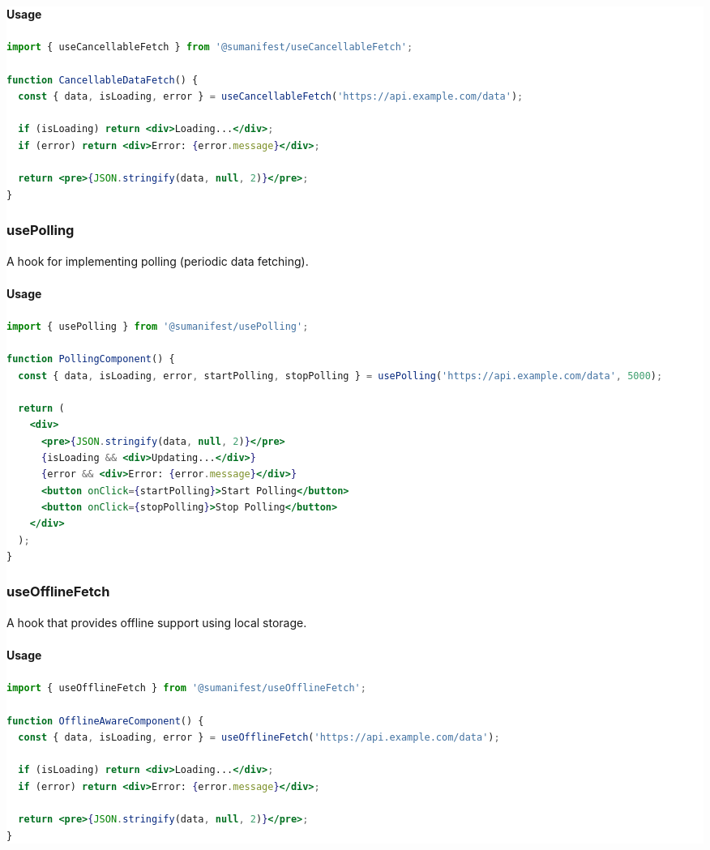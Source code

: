 #### Usage

```jsx
import { useCancellableFetch } from '@sumanifest/useCancellableFetch';

function CancellableDataFetch() {
  const { data, isLoading, error } = useCancellableFetch('https://api.example.com/data');

  if (isLoading) return <div>Loading...</div>;
  if (error) return <div>Error: {error.message}</div>;

  return <pre>{JSON.stringify(data, null, 2)}</pre>;
}
```

### usePolling

A hook for implementing polling (periodic data fetching).

#### Usage

```jsx
import { usePolling } from '@sumanifest/usePolling';

function PollingComponent() {
  const { data, isLoading, error, startPolling, stopPolling } = usePolling('https://api.example.com/data', 5000);

  return (
    <div>
      <pre>{JSON.stringify(data, null, 2)}</pre>
      {isLoading && <div>Updating...</div>}
      {error && <div>Error: {error.message}</div>}
      <button onClick={startPolling}>Start Polling</button>
      <button onClick={stopPolling}>Stop Polling</button>
    </div>
  );
}
```

### useOfflineFetch

A hook that provides offline support using local storage.

#### Usage

```jsx
import { useOfflineFetch } from '@sumanifest/useOfflineFetch';

function OfflineAwareComponent() {
  const { data, isLoading, error } = useOfflineFetch('https://api.example.com/data');

  if (isLoading) return <div>Loading...</div>;
  if (error) return <div>Error: {error.message}</div>;

  return <pre>{JSON.stringify(data, null, 2)}</pre>;
}
```

